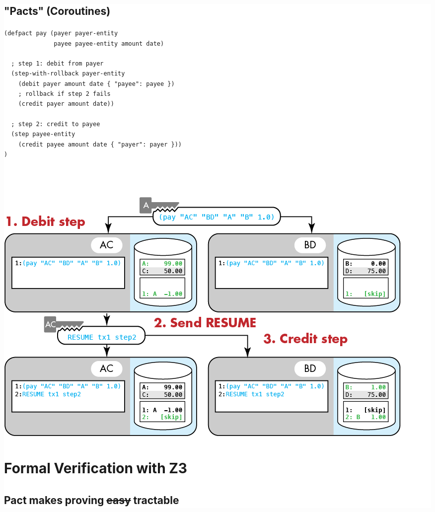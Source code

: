 ## "Pacts" (Coroutines)

```{.commonlisp}
(defpact pay (payer payer-entity
              payee payee-entity amount date)

  ; step 1: debit from payer
  (step-with-rollback payer-entity
    (debit payer amount date { "payee": payee })
    ; rollback if step 2 fails
    (credit payer amount date))

  ; step 2: credit to payee
  (step payee-entity
    (credit payee amount date { "payer": payer }))
)
```

## &nbsp;

![](img/pact/pact-execution.png)

# Formal Verification with Z3

## Pact makes proving ~~easy~~ tractable

